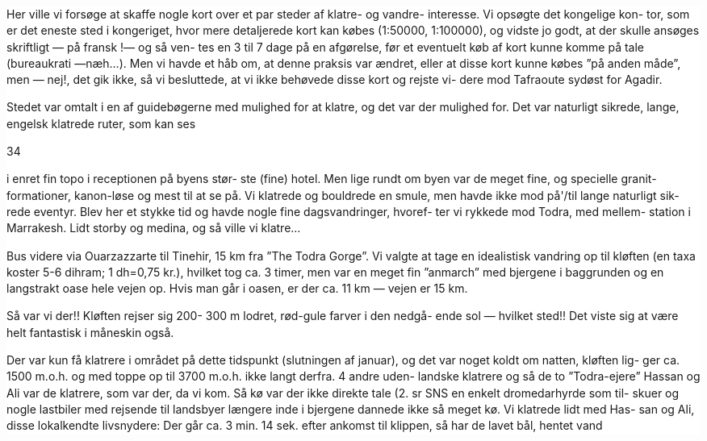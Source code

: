 Her ville vi forsøge at skaffe nogle kort
over et par steder af klatre- og vandre-
interesse. Vi opsøgte det kongelige kon-
tor, som er det eneste sted i kongeriget, hvor
mere detaljerede kort kan købes (1:50000,
1:100000), og vidste jo godt, at der skulle
ansøges skriftligt — på fransk !— og så ven-
tes en 3 til 7 dage på en afgørelse, før et
eventuelt køb af kort kunne komme på tale
(bureaukrati —næh…). Men vi havde et håb
om, at denne praksis var ændret, eller at
disse kort kunne købes ”på anden måde”,
men — nej!, det gik ikke, så vi besluttede,
at vi ikke behøvede disse kort og rejste vi-
dere mod Tafraoute sydøst for Agadir.

Stedet var omtalt i en af guidebøgerne
med mulighed for at klatre, og det var der
mulighed for. Det var naturligt sikrede,
lange, engelsk klatrede ruter, som kan ses

34

i enret fin topo i receptionen på byens stør-
ste (fine) hotel. Men lige rundt om byen
var de meget fine, og specielle granit-
formationer, kanon-løse og mest til at se
på. Vi klatrede og bouldrede en smule, men
havde ikke mod på'/til lange naturligt sik-
rede eventyr. Blev her et stykke tid og
havde nogle fine dagsvandringer, hvoref-
ter vi rykkede mod Todra, med mellem-
station i Marrakesh. Lidt storby og medina,
og så ville vi klatre...

Bus videre via Ouarzazzarte til Tinehir,
15 km fra ”The Todra Gorge”. Vi valgte at
tage en idealistisk vandring op til kløften
(en taxa koster 5-6 dihram; 1 dh=0,75 kr.),
hvilket tog ca. 3 timer, men var en meget
fin ”anmarch” med bjergene i baggrunden
og en langstrakt oase hele vejen op. Hvis
man går i oasen, er der ca. 11 km — vejen
er 15 km.

Så var vi der!! Kløften rejser sig 200-
300 m lodret, rød-gule farver i den nedgå-
ende sol — hvilket sted!! Det viste sig at
være helt fantastisk i måneskin også.

Der var kun få klatrere i området på
dette tidspunkt (slutningen af januar), og
det var noget koldt om natten, kløften lig-
ger ca. 1500 m.o.h. og med toppe op til
3700 m.o.h. ikke langt derfra. 4 andre uden-
landske klatrere og så de to ”Todra-ejere”
Hassan og Ali var de klatrere, som var der,
da vi kom. Så kø var der ikke direkte tale
(2. sr SNS en enkelt dromedarhyrde som til-
skuer og nogle lastbiler med rejsende til
landsbyer længere inde i bjergene dannede
ikke så meget kø. Vi klatrede lidt med Has-
san og Ali, disse lokalkendte livsnydere:
Der går ca. 3 min. 14 sek. efter ankomst til
klippen, så har de lavet bål, hentet vand
